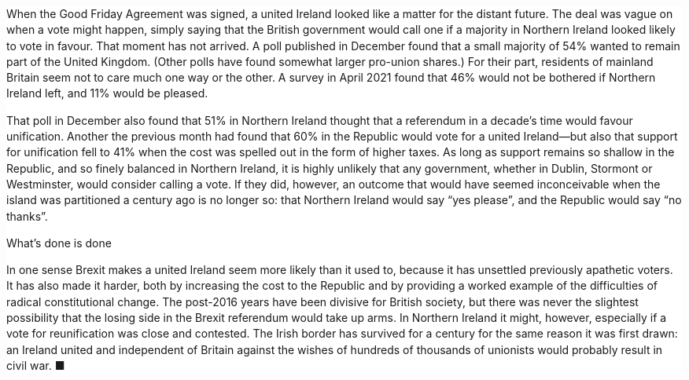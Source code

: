 
When the Good Friday Agreement was signed, a united Ireland looked like a matter for the distant future. The deal was vague on when a vote might happen, simply saying that the British government would call one if a majority in Northern Ireland looked likely to vote in favour. That moment has not arrived. A poll published in December found that a small majority of 54% wanted to remain part of the United Kingdom. (Other polls have found somewhat larger pro-union shares.) For their part, residents of mainland Britain seem not to care much one way or the other. A survey in April 2021 found that 46% would not be bothered if Northern Ireland left, and 11% would be pleased.

That poll in December also found that 51% in Northern Ireland thought that a referendum in a decade’s time would favour unification. Another the previous month had found that 60% in the Republic would vote for a united Ireland—but also that support for unification fell to 41% when the cost was spelled out in the form of higher taxes. As long as support remains so shallow in the Republic, and so finely balanced in Northern Ireland, it is highly unlikely that any government, whether in Dublin, Stormont or Westminster, would consider calling a vote. If they did, however, an outcome that would have seemed inconceivable when the island was partitioned a century ago is no longer so: that Northern Ireland would say “yes please”, and the Republic would say “no thanks”.

What’s done is done

In one sense Brexit makes a united Ireland seem more likely than it used to, because it has unsettled previously apathetic voters. It has also made it harder, both by increasing the cost to the Republic and by providing a worked example of the difficulties of radical constitutional change. The post-2016 years have been divisive for British society, but there was never the slightest possibility that the losing side in the Brexit referendum would take up arms. In Northern Ireland it might, however, especially if a vote for reunification was close and contested. The Irish border has survived for a century for the same reason it was first drawn: an Ireland united and independent of Britain against the wishes of hundreds of thousands of unionists would probably result in civil war. ■

